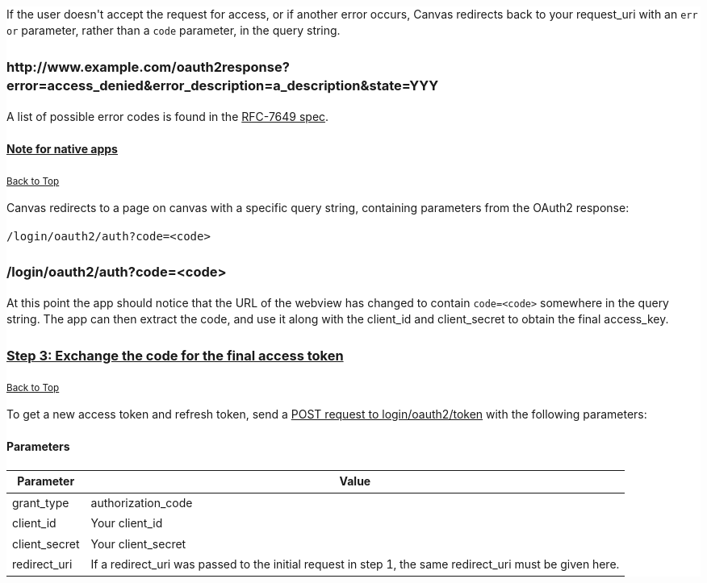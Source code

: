 If the user doesn't accept the request for access, or if another error
occurs, Canvas redirects back to your request\_uri with an `error`
parameter, rather than a `code` parameter, in the query string.

<div class="method_details">
<h3 class="endpoint">http://www.example.com/oauth2response?error=access_denied&error_description=a_description&state=YYY</h3>
</div>

A list of possible error codes is found in the [RFC-7649 spec](https://datatracker.ietf.org/doc/html/rfc6749#section-4.2.2.1).

<a name="oauth2-flow-2.1"></a>
#### [Note for native apps](#oauth2-flow-2.1)
<small><a href="#top">Back to Top</a></small>

Canvas redirects to a page on canvas with a specific query string, containing parameters from the OAuth2 response:

<pre class="example_code">
/login/oauth2/auth?code=&lt;code&gt;
</pre>

<div class="method_details">
<h3>/login/oauth2/auth?code=&lt;code&gt;</h3>
</div>

At this point the app should notice that the URL of the webview has
changed to contain <code>code=&lt;code&gt;</code> somewhere in the query
string. The app can then extract the code, and use it along with the
client_id and client_secret to obtain the final access_key.

<a name="oauth2-flow-3"></a>
### [Step 3: Exchange the code for the final access token](#oauth2-flow-3)
<small><a href="#top">Back to Top</a></small>

To get a new access token and refresh token, send a
[POST request to login/oauth2/token](file.oauth_endpoints.html#post-login-oauth2-token)
with the following parameters:

<h4>Parameters</h4>
<table>
  <thead>
    <tr>
      <th>Parameter</th>
      <th>Value</th>
    </tr>
  </thead>
  <tbody>
    <tr>
      <td class="mono">grant_type</td>
      <td>authorization_code</td>
    </tr>
    <tr>
      <td class="mono">client_id</td>
      <td><span class="label">Your client_id</span></td>
    </tr>
    <tr>
      <td class="mono">client_secret</td>
      <td><span class="label">Your client_secret</span></td>
    </tr>
    <tr>
      <td class="mono">redirect_uri</td>
      <td>If a redirect_uri was passed to the initial request in
      step 1, the same redirect_uri must be given here.</td>
    </tr>